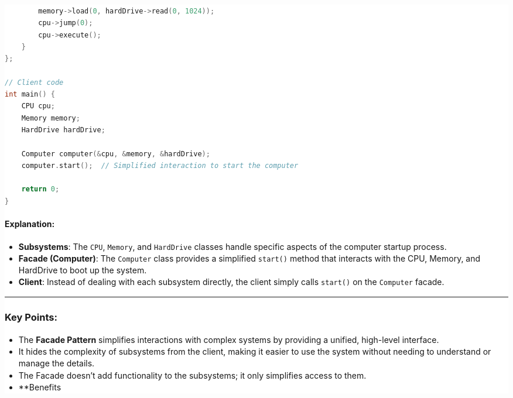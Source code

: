 ```cpp
        memory->load(0, hardDrive->read(0, 1024));
        cpu->jump(0);
        cpu->execute();
    }
};

// Client code
int main() {
    CPU cpu;
    Memory memory;
    HardDrive hardDrive;

    Computer computer(&cpu, &memory, &hardDrive);
    computer.start();  // Simplified interaction to start the computer

    return 0;
}
```

#### Explanation:
- **Subsystems**: The `CPU`, `Memory`, and `HardDrive` classes handle specific aspects of the computer startup process.
- **Facade (Computer)**: The `Computer` class provides a simplified `start()` method that interacts with the CPU, Memory, and HardDrive to boot up the system.
- **Client**: Instead of dealing with each subsystem directly, the client simply calls `start()` on the `Computer` facade.

---

### Key Points:
- The **Facade Pattern** simplifies interactions with complex systems by providing a unified, high-level interface.
- It hides the complexity of subsystems from the client, making it easier to use the system without needing to understand or manage the details.
- The Facade doesn’t add functionality to the subsystems; it only simplifies access to them.
- **Benefits
